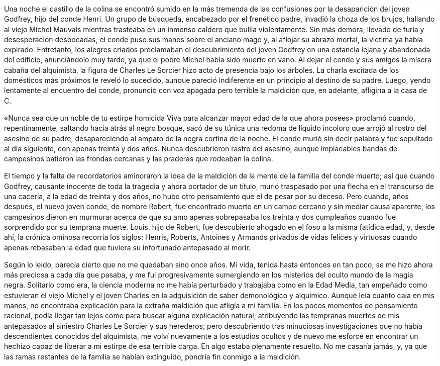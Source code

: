 Una noche el castillo de la colina se encontró sumido en la
   más tremenda de las confusiones por la desaparición del joven Godfrey,
   hijo del conde Henri. Un grupo de búsqueda, encabezado por el frenético
   padre, invadió la choza de los brujos, hallando al viejo Michel Mauvais
   mientras trasteaba en un inmenso caldero que bullía violentamente. Sin
   más demora, llevado de furia y desesperación desbocadas, el conde puso
   sus manos sobre el anciano mago y, al aflojar su abrazo mortal, la
   víctima ya había expirado. Entretanto, los alegres criados proclamaban
   el descubrimiento del joven Godfrey en una estancia lejana y abandonada
   del edificio, anunciándolo muy tarde, ya que el pobre Michel había sido
   muerto en vano. Al dejar el conde y sus amigos la mísera cabaña del
   alquimista, la figura de Charles Le Sorcier hizo acto de presencia bajo
   los árboles. La charla excitada de los domésticos más próximos le
   reveló lo sucedido, aunque pareció indiferente en un principio al
   destino de su padre. Luego, yendo lentamente al encuentro del conde,
   pronunció con voz apagada pero terrible la maldición que, en adelante,
   afligiría a la casa de C.

«Nunca sea que un noble de tu estirpe homicida Viva para alcanzar mayor edad de la que ahora posees» proclamó cuando, repentinamente, saltando hacia atrás al negro bosque, 
   sacó de su túnica una redoma de líquido incoloro que arrojó al rostro
   del asesino de su padre, desapareciendo al amparo de la negra cortina
   de la noche. El conde murió sin decir palabra y fue sepultado al día
   siguiente, con apenas treinta y dos años. Nunca descubrieron rastro del
   asesino, aunque implacables bandas de campesinos batieron las frondas
   cercanas y las praderas que rodeaban la colina.

El tiempo y la falta de recordatorios aminoraron la idea de
   la maldición de la mente de la familia del conde muerto; así que cuando
   Godfrey, causante inocente de toda la tragedia y ahora portador de un
   título, murió traspasado por una flecha en el transcurso de una
   cacería, a la edad de treinta y dos años, no hubo otro pensamiento que
   el de pesar por su deceso. Pero cuando, años después, el nuevo joven
   conde, de nombre Robert, fue encontrado muerto en un campo cercano y
   sin mediar causa aparente, los campesinos dieron en murmurar acerca de
   que su amo apenas sobrepasaba los treinta y dos cumpleaños cuando fue
   sorprendido por su temprana muerte. Louis, hijo de Robert, fue
   descubierto ahogado en el foso a la misma fatídica edad, y, desde ahí,
   la crónica ominosa recorría los siglos: Henris, Roberts, Antoines y
   Armands privados de vidas felices y virtuosas cuando apenas rebasaban
   la edad que tuviera su infortunado antepasado al morir.

Según lo leído, parecía cierto que no me quedaban sino once
   años. Mi vida, tenida hasta entonces en tan poco, se me hizo ahora más
   preciosa a cada día que pasaba, y me fui progresivamente sumergiendo en
   los misterios del oculto mundo de la magia negra. Solitario como era,
   la ciencia moderna no me había perturbado y trabajaba como en la Edad
   Media, tan empeñado como estuvieran el viejo Michel y el joven Charles
   en la adquisición de saber demonológico y alquímico. Aunque leía cuanto
   caía en mis manos, no encontraba explicación para la extraña maldición
   que afligía a mi familia. En los pocos momentos de pensamiento
   racional, podía llegar tan lejos como para buscar alguna explicación
   natural, atribuyendo las tempranas muertes de mis antepasados al
   siniestro Charles Le Sorcier y sus herederos; pero descubriendo tras
   minuciosas investigaciones que no había descendientes conocidos del
   alquimista, me volví nuevamente a los estudios ocultos y de nuevo me
   esforcé en encontrar un hechizo capaz de liberar a mi estirpe de esa
   terrible carga. En algo estaba plenamente resuelto. No me casaría
   jamás, y, ya que las ramas restantes de la familia se habían
   extinguido, pondría fin conmigo a la maldición.
